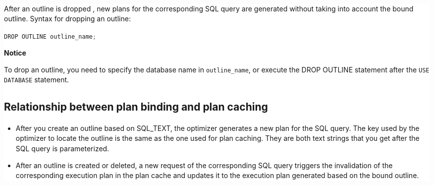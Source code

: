 After an outline is dropped , new plans for the corresponding SQL query are generated without taking into account the bound outline. Syntax for dropping an outline:

```javascript
DROP OUTLINE outline_name;
```


**Notice**



To drop an outline, you need to specify the database name in `outline_name`, or execute the DROP OUTLINE statement after the `USE DATABASE` statement.

Relationship between plan binding and plan caching 
-----------------------------------------------------------

* After you create an outline based on SQL_TEXT, the optimizer generates a new plan for the SQL query. The key used by the optimizer to locate the outline is the same as the one used for plan caching. They are both text strings that you get after the SQL query is parameterized.

  

* After an outline is created or deleted, a new request of the corresponding SQL query triggers the invalidation of the corresponding execution plan in the plan cache and updates it to the execution plan generated based on the bound outline.

  



